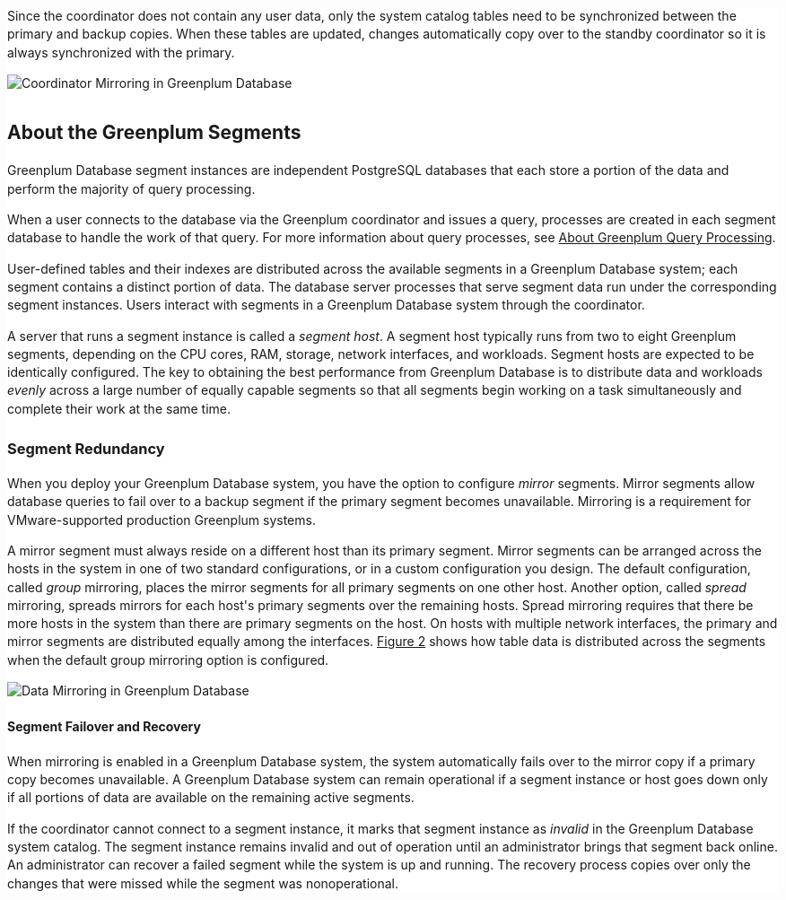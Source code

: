 Since the coordinator does not contain any user data, only the system catalog tables need to be synchronized between the primary and backup copies. When these tables are updated, changes automatically copy over to the standby coordinator so it is always synchronized with the primary.

![Coordinator Mirroring in Greenplum Database](../graphics/standby_master.jpg "Coordinator Mirroring in Greenplum Database")

## <a id="arch_segments"></a>About the Greenplum Segments 

Greenplum Database segment instances are independent PostgreSQL databases that each store a portion of the data and perform the majority of query processing.

When a user connects to the database via the Greenplum coordinator and issues a query, processes are created in each segment database to handle the work of that query. For more information about query processes, see [About Greenplum Query Processing](../query/topics/parallel-proc.html).

User-defined tables and their indexes are distributed across the available segments in a Greenplum Database system; each segment contains a distinct portion of data. The database server processes that serve segment data run under the corresponding segment instances. Users interact with segments in a Greenplum Database system through the coordinator.

A server that runs a segment instance is called a *segment host*. A segment host typically runs from two to eight Greenplum segments, depending on the CPU cores, RAM, storage, network interfaces, and workloads. Segment hosts are expected to be identically configured. The key to obtaining the best performance from Greenplum Database is to distribute data and workloads *evenly* across a large number of equally capable segments so that all segments begin working on a task simultaneously and complete their work at the same time.

### <a id="topic5"></a>Segment Redundancy 

When you deploy your Greenplum Database system, you have the option to configure *mirror* segments. Mirror segments allow database queries to fail over to a backup segment if the primary segment becomes unavailable. Mirroring is a requirement for VMware-supported production Greenplum systems.

A mirror segment must always reside on a different host than its primary segment. Mirror segments can be arranged across the hosts in the system in one of two standard configurations, or in a custom configuration you design. The default configuration, called *group* mirroring, places the mirror segments for all primary segments on one other host. Another option, called *spread* mirroring, spreads mirrors for each host's primary segments over the remaining hosts. Spread mirroring requires that there be more hosts in the system than there are primary segments on the host. On hosts with multiple network interfaces, the primary and mirror segments are distributed equally among the interfaces. [Figure 2](#jg163134) shows how table data is distributed across the segments when the default group mirroring option is configured.

![Data Mirroring in Greenplum Database](../graphics/group-mirroring.png "Data Mirroring in Greenplum Database")

#### <a id="topic6"></a>Segment Failover and Recovery 

When mirroring is enabled in a Greenplum Database system, the system automatically fails over to the mirror copy if a primary copy becomes unavailable. A Greenplum Database system can remain operational if a segment instance or host goes down only if all portions of data are available on the remaining active segments.

If the coordinator cannot connect to a segment instance, it marks that segment instance as *invalid* in the Greenplum Database system catalog. The segment instance remains invalid and out of operation until an administrator brings that segment back online. An administrator can recover a failed segment while the system is up and running. The recovery process copies over only the changes that were missed while the segment was nonoperational.
